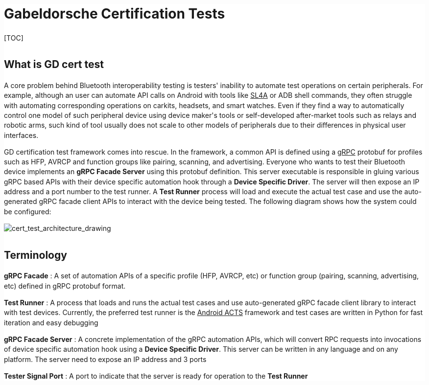 # Gabeldorsche Certification Tests

[TOC]

## What is GD cert test

A core problem behind Bluetooth interoperability testing is testers' inability to
automate test operations on certain peripherals. For example, although an user
can automate API calls on Android with tools like
[SL4A](https://android.googlesource.com/platform/external/sl4a/) or ADB shell
commands, they often struggle with automating corresponding operations on
carkits, headsets, and smart watches. Even if they find a way to automatically
control one model of such peripheral device using device maker's tools or
self-developed after-market tools such as relays and robotic arms, such kind of
tool usually does not scale to other models of peripherals due to their
differences in physical user interfaces.

GD certification test framework comes into rescue. In
the framework, a common API is defined using a [gRPC](https://grpc.io/) protobuf
for profiles such as HFP, AVRCP and function groups like pairing, scanning, and
advertising. Everyone who wants to test their Bluetooth device implements an
**gRPC Facade Server** using this protobuf definition. This server executable is
responsible in gluing various gRPC based APIs with their device specific
automation hook through a **Device Specific Driver**. The server will then
expose an IP address and a port number to the test runner. A **Test Runner**
process will load and execute the actual test case and use the auto-generated
gRPC facade client APIs to interact with the device being tested. The following
diagram shows how the system could be configured:

![cert_test_architecture_drawing](./cert_test_architecture_drawing.svg)

## Terminology

**gRPC Facade**
:   A set of automation APIs of a specific profile (HFP, AVRCP, etc) or function
    group (pairing, scanning, advertising, etc) defined in gRPC protobuf format.

**Test Runner**
:   A process that loads and runs the actual test cases and use auto-generated
    gRPC facade client library to interact with test devices. Currently, the
    preferred test runner is the [Android ACTS](https://android.googlesource.com/platform/tools/test/connectivity/+/refs/heads/master/acts/)
    framework and test cases are written in Python for fast iteration and easy debugging

**gRPC Facade Server**
:   A concrete implementation of the gRPC automation APIs, which will convert
    RPC requests into invocations of device specific automation hook using a
    **Device Specific Driver**. This server can be written in any language and
    on any platform. The server need to expose an IP address and 3 ports

**Tester Signal Port**
:   A port to indicate that the server is ready for operation to the **Test
    Runner**
